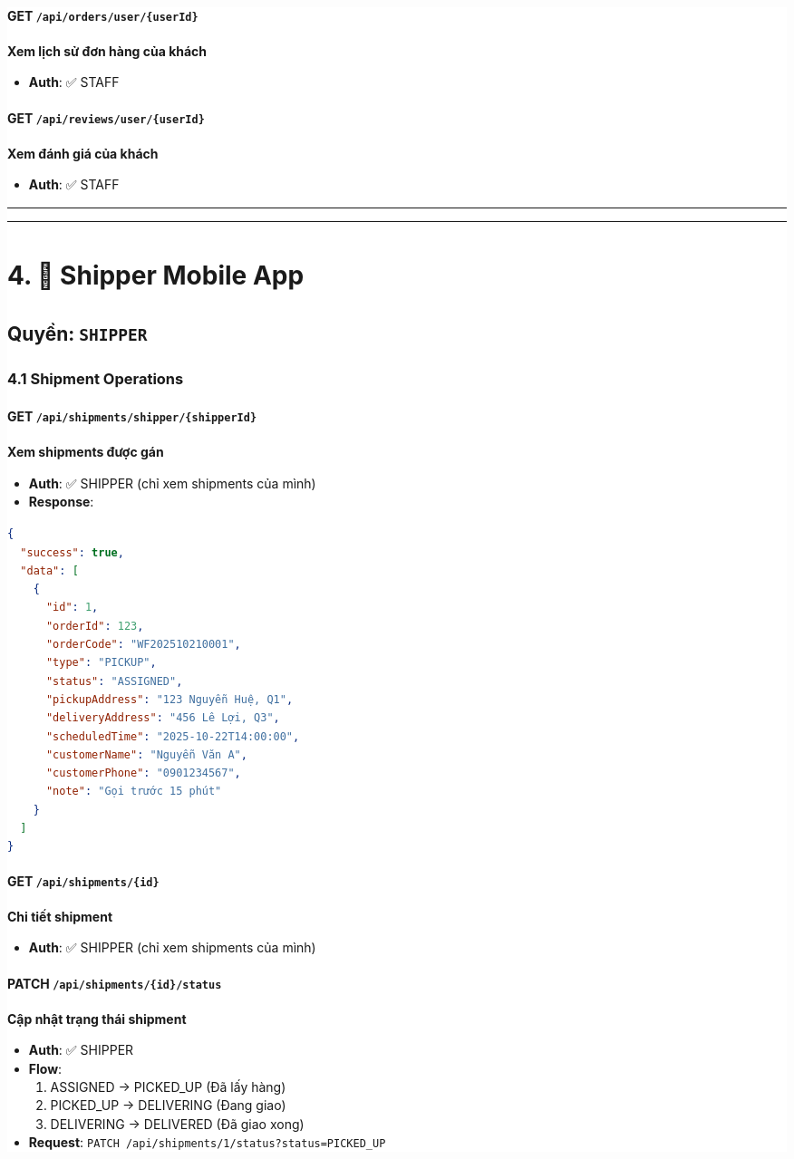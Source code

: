 #### GET `/api/orders/user/{userId}`
**Xem lịch sử đơn hàng của khách**
- **Auth**: ✅ STAFF

#### GET `/api/reviews/user/{userId}`
**Xem đánh giá của khách**
- **Auth**: ✅ STAFF

---

---

# 4. 🚚 Shipper Mobile App

## Quyền: `SHIPPER`

### 4.1 Shipment Operations

#### GET `/api/shipments/shipper/{shipperId}`
**Xem shipments được gán**
- **Auth**: ✅ SHIPPER (chỉ xem shipments của mình)
- **Response**:
```json
{
  "success": true,
  "data": [
    {
      "id": 1,
      "orderId": 123,
      "orderCode": "WF202510210001",
      "type": "PICKUP",
      "status": "ASSIGNED",
      "pickupAddress": "123 Nguyễn Huệ, Q1",
      "deliveryAddress": "456 Lê Lợi, Q3",
      "scheduledTime": "2025-10-22T14:00:00",
      "customerName": "Nguyễn Văn A",
      "customerPhone": "0901234567",
      "note": "Gọi trước 15 phút"
    }
  ]
}
```

#### GET `/api/shipments/{id}`
**Chi tiết shipment**
- **Auth**: ✅ SHIPPER (chỉ xem shipments của mình)

#### PATCH `/api/shipments/{id}/status`
**Cập nhật trạng thái shipment**
- **Auth**: ✅ SHIPPER
- **Flow**:
  1. ASSIGNED → PICKED_UP (Đã lấy hàng)
  2. PICKED_UP → DELIVERING (Đang giao)
  3. DELIVERING → DELIVERED (Đã giao xong)
- **Request**: `PATCH /api/shipments/1/status?status=PICKED_UP`
